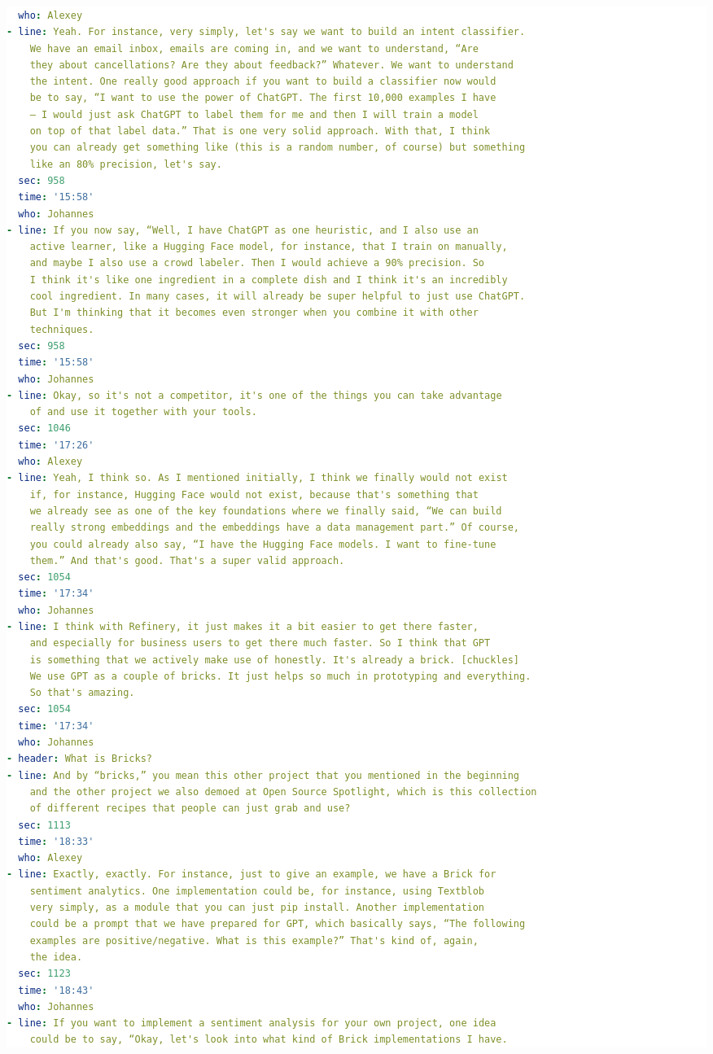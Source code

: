 ```yaml
  who: Alexey
- line: Yeah. For instance, very simply, let's say we want to build an intent classifier.
    We have an email inbox, emails are coming in, and we want to understand, “Are
    they about cancellations? Are they about feedback?” Whatever. We want to understand
    the intent. One really good approach if you want to build a classifier now would
    be to say, “I want to use the power of ChatGPT. The first 10,000 examples I have
    – I would just ask ChatGPT to label them for me and then I will train a model
    on top of that label data.” That is one very solid approach. With that, I think
    you can already get something like (this is a random number, of course) but something
    like an 80% precision, let's say.
  sec: 958
  time: '15:58'
  who: Johannes
- line: If you now say, “Well, I have ChatGPT as one heuristic, and I also use an
    active learner, like a Hugging Face model, for instance, that I train on manually,
    and maybe I also use a crowd labeler. Then I would achieve a 90% precision. So
    I think it's like one ingredient in a complete dish and I think it's an incredibly
    cool ingredient. In many cases, it will already be super helpful to just use ChatGPT.
    But I'm thinking that it becomes even stronger when you combine it with other
    techniques.
  sec: 958
  time: '15:58'
  who: Johannes
- line: Okay, so it's not a competitor, it's one of the things you can take advantage
    of and use it together with your tools.
  sec: 1046
  time: '17:26'
  who: Alexey
- line: Yeah, I think so. As I mentioned initially, I think we finally would not exist
    if, for instance, Hugging Face would not exist, because that's something that
    we already see as one of the key foundations where we finally said, “We can build
    really strong embeddings and the embeddings have a data management part.” Of course,
    you could already also say, “I have the Hugging Face models. I want to fine-tune
    them.” And that's good. That's a super valid approach.
  sec: 1054
  time: '17:34'
  who: Johannes
- line: I think with Refinery, it just makes it a bit easier to get there faster,
    and especially for business users to get there much faster. So I think that GPT
    is something that we actively make use of honestly. It's already a brick. [chuckles]
    We use GPT as a couple of bricks. It just helps so much in prototyping and everything.
    So that's amazing.
  sec: 1054
  time: '17:34'
  who: Johannes
- header: What is Bricks?
- line: And by “bricks,” you mean this other project that you mentioned in the beginning
    and the other project we also demoed at Open Source Spotlight, which is this collection
    of different recipes that people can just grab and use?
  sec: 1113
  time: '18:33'
  who: Alexey
- line: Exactly, exactly. For instance, just to give an example, we have a Brick for
    sentiment analytics. One implementation could be, for instance, using Textblob
    very simply, as a module that you can just pip install. Another implementation
    could be a prompt that we have prepared for GPT, which basically says, “The following
    examples are positive/negative. What is this example?” That's kind of, again,
    the idea.
  sec: 1123
  time: '18:43'
  who: Johannes
- line: If you want to implement a sentiment analysis for your own project, one idea
    could be to say, “Okay, let's look into what kind of Brick implementations I have.
```